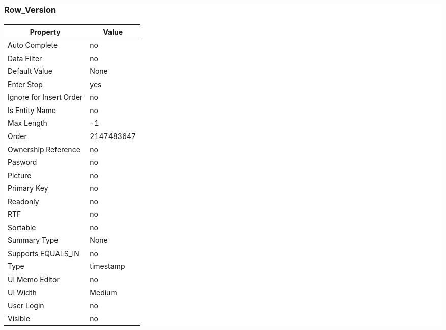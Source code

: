 ### Row_Version

| Property | Value |
| - | - |
|Auto Complete|no|
|Data Filter|no|
|Default Value|None|
|Enter Stop|yes|
|Ignore for Insert Order|no|
|Is Entity Name|no|
|Max Length|-1|
|Order|2147483647|
|Ownership Reference|no|
|Pasword|no|
|Picture|no|
|Primary Key|no|
|Readonly|no|
|RTF|no|
|Sortable|no|
|Summary Type|None|
|Supports EQUALS_IN|no|
|Type|timestamp|
|UI Memo Editor|no|
|UI Width|Medium|
|User Login|no|
|Visible|no|



